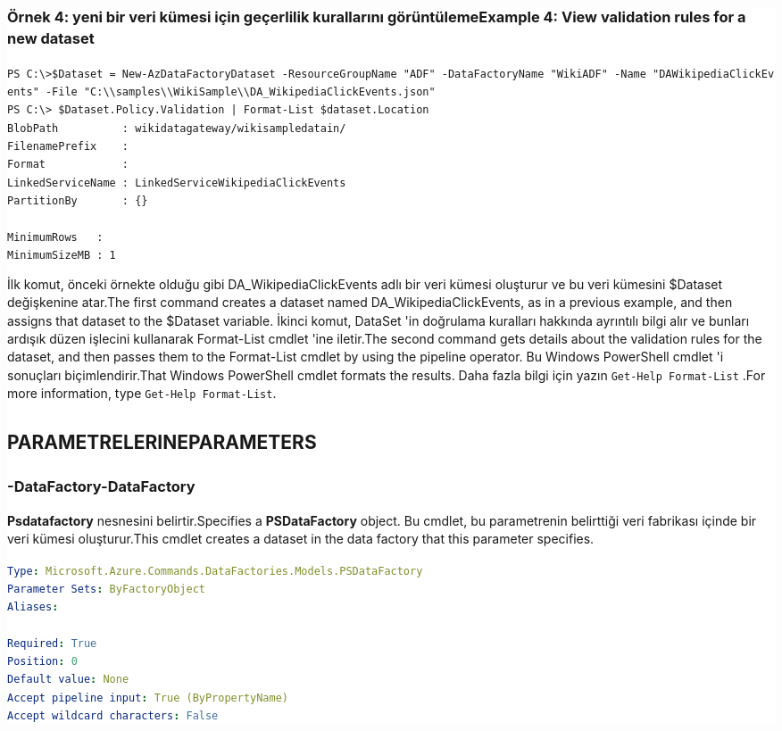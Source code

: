 ### <span data-ttu-id="31926-128">Örnek 4: yeni bir veri kümesi için geçerlilik kurallarını görüntüleme</span><span class="sxs-lookup"><span data-stu-id="31926-128">Example 4: View validation rules for a new dataset</span></span>
```
PS C:\>$Dataset = New-AzDataFactoryDataset -ResourceGroupName "ADF" -DataFactoryName "WikiADF" -Name "DAWikipediaClickEvents" -File "C:\\samples\\WikiSample\\DA_WikipediaClickEvents.json"
PS C:\> $Dataset.Policy.Validation | Format-List $dataset.Location
BlobPath          : wikidatagateway/wikisampledatain/
FilenamePrefix    : 
Format            : 
LinkedServiceName : LinkedServiceWikipediaClickEvents
PartitionBy       : {}

MinimumRows   : 
MinimumSizeMB : 1
```

<span data-ttu-id="31926-129">İlk komut, önceki örnekte olduğu gibi DA_WikipediaClickEvents adlı bir veri kümesi oluşturur ve bu veri kümesini $Dataset değişkenine atar.</span><span class="sxs-lookup"><span data-stu-id="31926-129">The first command creates a dataset named DA_WikipediaClickEvents, as in a previous example, and then assigns that dataset to the $Dataset variable.</span></span>
<span data-ttu-id="31926-130">İkinci komut, DataSet 'in doğrulama kuralları hakkında ayrıntılı bilgi alır ve bunları ardışık düzen işlecini kullanarak Format-List cmdlet 'ine iletir.</span><span class="sxs-lookup"><span data-stu-id="31926-130">The second command gets details about the validation rules for the dataset, and then passes them to the Format-List cmdlet by using the pipeline operator.</span></span>
<span data-ttu-id="31926-131">Bu Windows PowerShell cmdlet 'i sonuçları biçimlendirir.</span><span class="sxs-lookup"><span data-stu-id="31926-131">That Windows PowerShell cmdlet formats the results.</span></span>
<span data-ttu-id="31926-132">Daha fazla bilgi için yazın `Get-Help Format-List` .</span><span class="sxs-lookup"><span data-stu-id="31926-132">For more information, type `Get-Help Format-List`.</span></span>

## <span data-ttu-id="31926-133">PARAMETRELERINE</span><span class="sxs-lookup"><span data-stu-id="31926-133">PARAMETERS</span></span>

### <span data-ttu-id="31926-134">-DataFactory</span><span class="sxs-lookup"><span data-stu-id="31926-134">-DataFactory</span></span>
<span data-ttu-id="31926-135">**Psdatafactory** nesnesini belirtir.</span><span class="sxs-lookup"><span data-stu-id="31926-135">Specifies a **PSDataFactory** object.</span></span>
<span data-ttu-id="31926-136">Bu cmdlet, bu parametrenin belirttiği veri fabrikası içinde bir veri kümesi oluşturur.</span><span class="sxs-lookup"><span data-stu-id="31926-136">This cmdlet creates a dataset in the data factory that this parameter specifies.</span></span>

```yaml
Type: Microsoft.Azure.Commands.DataFactories.Models.PSDataFactory
Parameter Sets: ByFactoryObject
Aliases:

Required: True
Position: 0
Default value: None
Accept pipeline input: True (ByPropertyName)
Accept wildcard characters: False
```
